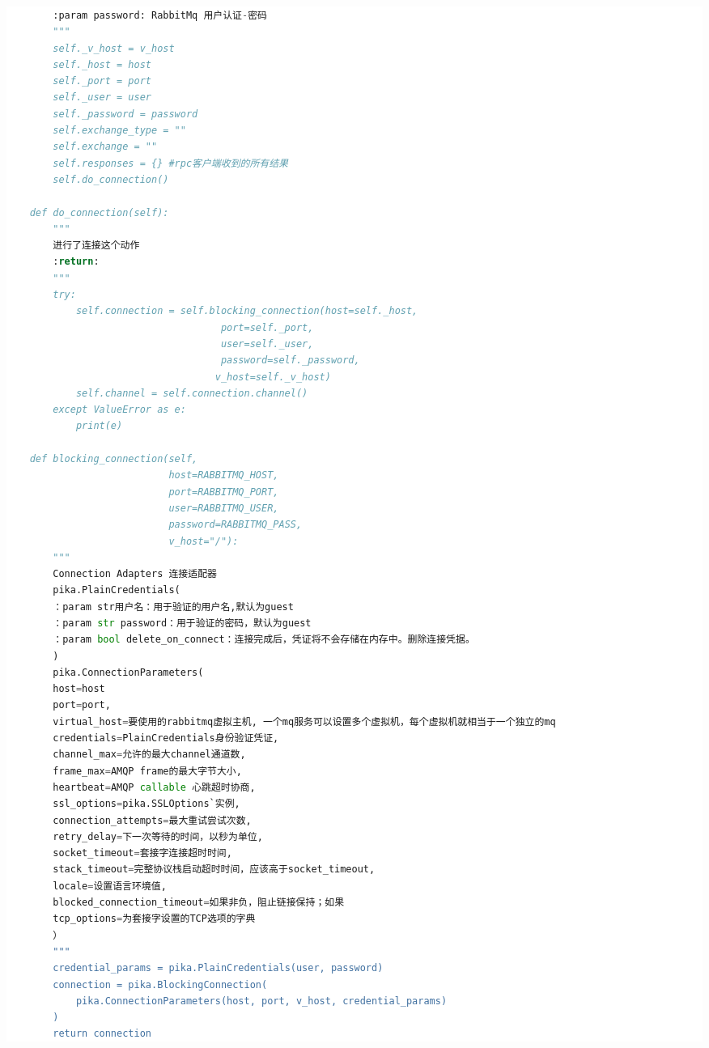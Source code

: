 ```python
        :param password: RabbitMq 用户认证-密码
        """
        self._v_host = v_host
        self._host = host
        self._port = port
        self._user = user
        self._password = password
        self.exchange_type = ""
        self.exchange = ""
        self.responses = {} #rpc客户端收到的所有结果
        self.do_connection()

    def do_connection(self):
        """
        进行了连接这个动作
        :return:
        """
        try:
            self.connection = self.blocking_connection(host=self._host,
                                     port=self._port,
                                     user=self._user,
                                     password=self._password,
                                    v_host=self._v_host)
            self.channel = self.connection.channel()
        except ValueError as e:
            print(e)

    def blocking_connection(self,
                            host=RABBITMQ_HOST,
                            port=RABBITMQ_PORT,
                            user=RABBITMQ_USER,
                            password=RABBITMQ_PASS,
                            v_host="/"):
        """
        Connection Adapters 连接适配器
        pika.PlainCredentials(
        ：param str用户名：用于验证的用户名,默认为guest
        ：param str password：用于验证的密码，默认为guest
        ：param bool delete_on_connect：连接完成后，凭证将不会存储在内存中。删除连接凭据。
        )
        pika.ConnectionParameters(
        host=host
        port=port,
        virtual_host=要使用的rabbitmq虚拟主机, 一个mq服务可以设置多个虚拟机，每个虚拟机就相当于一个独立的mq
        credentials=PlainCredentials身份验证凭证,
        channel_max=允许的最大channel通道数,
        frame_max=AMQP frame的最大字节大小,
        heartbeat=AMQP callable 心跳超时协商,
        ssl_options=pika.SSLOptions`实例,
        connection_attempts=最大重试尝试次数,
        retry_delay=下一次等待的时间，以秒为单位,
        socket_timeout=套接字连接超时时间,
        stack_timeout=完整协议栈启动超时时间，应该高于socket_timeout,
        locale=设置语言环境值,
        blocked_connection_timeout=如果非负，阻止链接保持；如果
        tcp_options=为套接字设置的TCP选项的字典
        ）
        """
        credential_params = pika.PlainCredentials(user, password)
        connection = pika.BlockingConnection(
            pika.ConnectionParameters(host, port, v_host, credential_params)
        )
        return connection
```